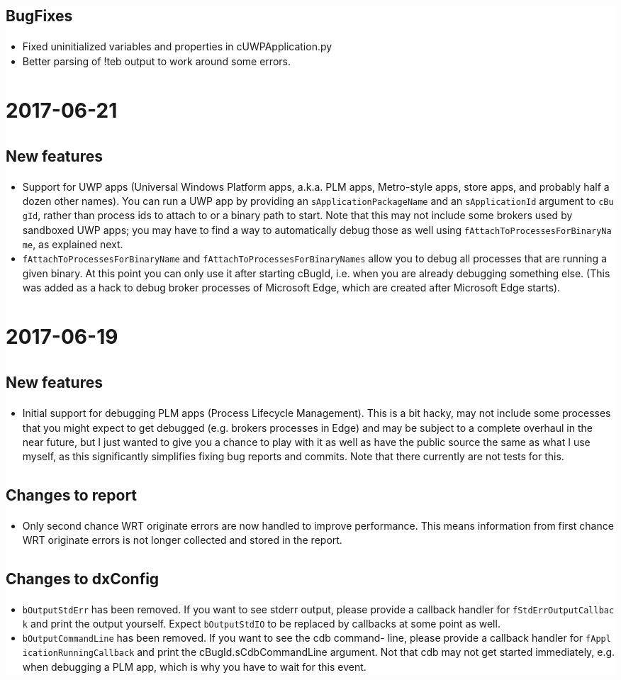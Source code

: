 BugFixes
--------
+ Fixed uninitialized variables and properties in cUWPApplication.py
+ Better parsing of !teb output to work around some errors.

2017-06-21
==========
New features
------------
+ Support for UWP apps (Universal Windows Platform apps, a.k.a. PLM apps,
  Metro-style apps, store apps, and probably half a dozen other names).
  You can run a UWP app by providing an `sApplicationPackageName` and an
  `sApplicationId` argument to `cBugId`, rather than process ids to attach to
  or a binary path to start. Note that this may not include some brokers used
  by sandboxed UWP apps; you may have to find a way to automatically debug
  those as well using `fAttachToProcessesForBinaryName`, as explained next.
+ `fAttachToProcessesForBinaryName` and `fAttachToProcessesForBinaryNames`
  allow you to debug all processes that are running a given binary. At this
  point you can only use it after starting cBugId, i.e. when you are already
  debugging something else. (This was added as a hack to debug broker processes
  of Microsoft Edge, which are created after Microsoft Edge starts).

2017-06-19
==========
New features
------------
+ Initial support for debugging PLM apps (Process Lifecycle Management). This
  is a bit hacky, may not include some processes that you might expect to get
  debugged (e.g. brokers processes in Edge) and may be subject to a complete
  overhaul in the near future, but I just wanted to give you a chance to play
  with it as well as have the public source the same as what I use myself, as
  this significantly simplifies fixing bug reports and commits.
  Note that there currently are not tests for this.

Changes to report
-----------------
+ Only second chance WRT originate errors are now handled to improve
  performance. This means information from first chance WRT originate errors
  is not longer collected and stored in the report.

Changes to dxConfig
-------------------
+ `bOutputStdErr` has been removed. If you want to see stderr output, please
  provide a callback handler for `fStdErrOutputCallback` and print the output
  yourself. Expect `bOutputStdIO` to be replaced by callbacks at some point as
  well.
+ `bOutputCommandLine` has been removed. If you want to see the cdb command-
  line, please provide a callback handler for `fApplicationRunningCallback` and
  print the cBugId.sCdbCommandLine argument. Not that cdb may not get started
  immediately, e.g. when debugging a PLM app, which is why you have to wait for
  this event.
